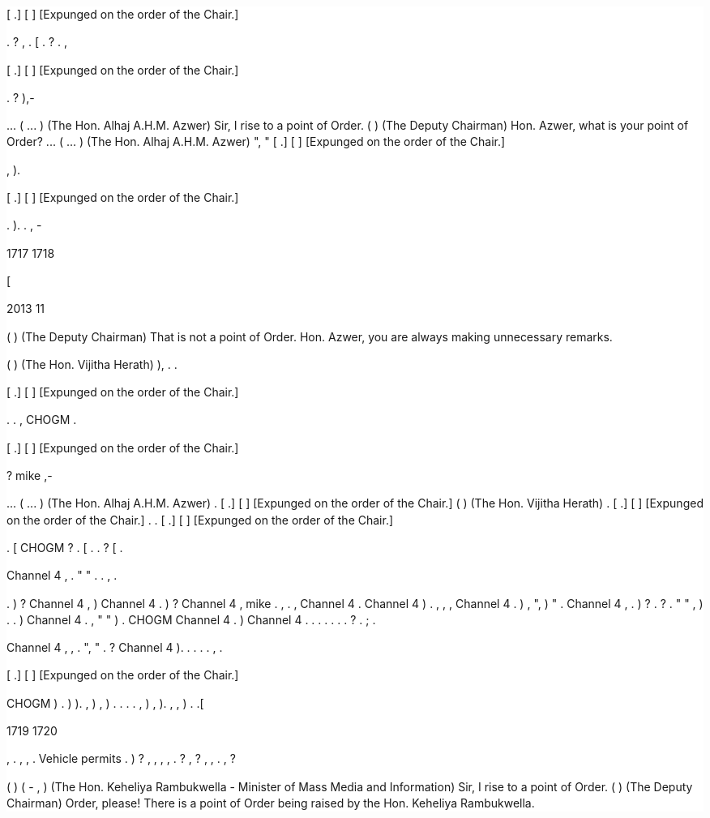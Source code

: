 [ .] [ ] [Expunged on the order of the Chair.]

. ? , . [ . ? . ,

[ .] [ ] [Expunged on the order of the Chair.]

. ? ),-

... ( ... ) (The Hon. Alhaj A.H.M. Azwer) Sir, I rise to a point of Order. ( ) (The Deputy Chairman) Hon. Azwer, what is your point of Order? ... ( ... ) (The Hon. Alhaj A.H.M. Azwer) ", " [ .] [ ] [Expunged on the order of the Chair.]

, ).

[ .] [ ] [Expunged on the order of the Chair.]

. ). . , -

1717 1718

[

2013 11

( ) (The Deputy Chairman) That is not a point of Order. Hon. Azwer, you are always making unnecessary remarks.

( ) (The Hon. Vijitha Herath) ), . .

[ .] [ ] [Expunged on the order of the Chair.]

. . , CHOGM .

[ .] [ ] [Expunged on the order of the Chair.]

? mike ,-

... ( ... ) (The Hon. Alhaj A.H.M. Azwer) . [ .] [ ] [Expunged on the order of the Chair.] ( ) (The Hon. Vijitha Herath) . [ .] [ ] [Expunged on the order of the Chair.] . . [ .] [ ] [Expunged on the order of the Chair.]

. [ CHOGM ? . [ . . ? [ .

Channel 4 , . " " . . , .

. ) ? Channel 4 , ) Channel 4 . ) ? Channel 4 , mike . , . , Channel 4 . Channel 4 ) . , , , Channel 4 . ) , ", ) " . Channel 4 , . ) ? . ? . " " , ) . . ) Channel 4 . , " " ) . CHOGM Channel 4 . ) Channel 4 . . . . . . . ? . ; .

Channel 4 , , . ", " . ? Channel 4 ). . . . . , .

[ .] [ ] [Expunged on the order of the Chair.]

CHOGM ) . ) ). , ) , ) . . . . , ) , ). , , ) . .[

1719 1720

, . , , . Vehicle permits . ) ? , , , , . ? , ? , , . , ?

( ) ( - , ) (The Hon. Keheliya Rambukwella - Minister of Mass Media and Information) Sir, I rise to a point of Order. ( ) (The Deputy Chairman) Order, please! There is a point of Order being raised by the Hon. Keheliya Rambukwella.
